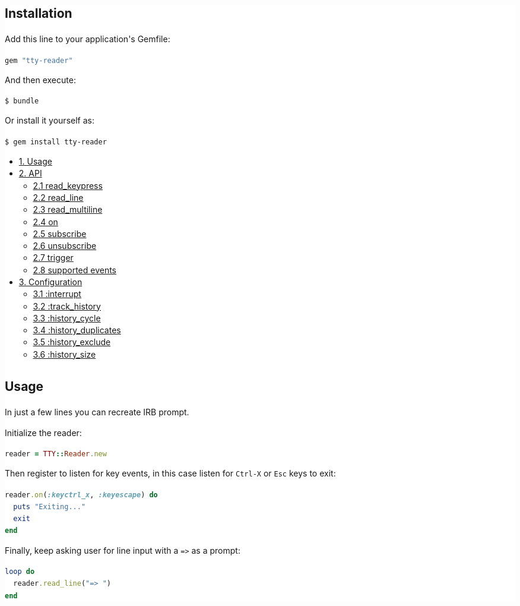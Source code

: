 ## Installation

Add this line to your application's Gemfile:

```ruby
gem "tty-reader"
```

And then execute:

    $ bundle

Or install it yourself as:

    $ gem install tty-reader

* [1. Usage](#1-usage)
* [2. API](#2-api)
  * [2.1 read_keypress](#21-read_keypress)
  * [2.2 read_line](#22-read_line)
  * [2.3 read_multiline](#23-read_multiline)
  * [2.4 on](#24-on)
  * [2.5 subscribe](#25-subscribe)
  * [2.6 unsubscribe](#26-unsubscribe)
  * [2.7 trigger](#27-trigger)
  * [2.8 supported events](#28-supported-events)
* [3. Configuration](#3-configuration)
  * [3.1 :interrupt](#31-interrupt)
  * [3.2 :track_history](#32-track_history)
  * [3.3 :history_cycle](#33-history_cycle)
  * [3.4 :history_duplicates](#34-history_duplicates)
  * [3.5 :history_exclude](#35-history_exclude)
  * [3.6 :history_size](#36-history_size)

## Usage

In just a few lines you can recreate IRB prompt.

Initialize the reader:

```ruby
reader = TTY::Reader.new
```

Then register to listen for key events, in this case listen for `Ctrl-X` or `Esc` keys to exit:

```ruby
reader.on(:keyctrl_x, :keyescape) do
  puts "Exiting..."
  exit
end
```

Finally, keep asking user for line input with a `=>` as a prompt:

```ruby
loop do
  reader.read_line("=> ")
end
```
